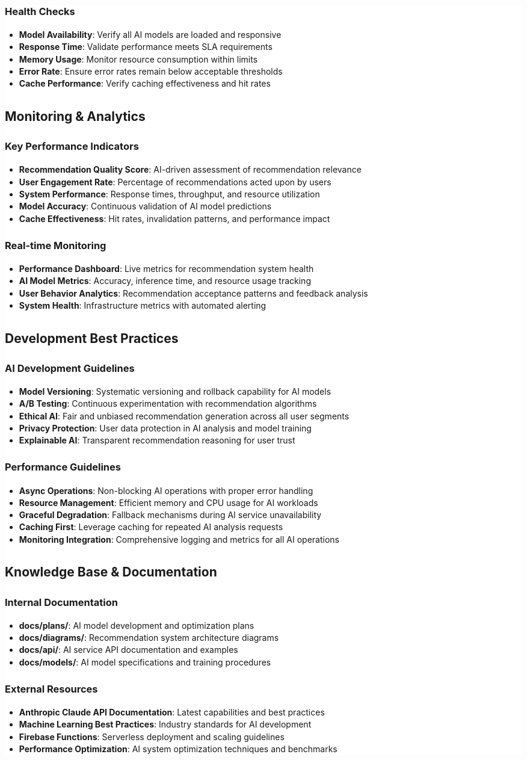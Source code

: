 ### Health Checks
- **Model Availability**: Verify all AI models are loaded and responsive
- **Response Time**: Validate performance meets SLA requirements  
- **Memory Usage**: Monitor resource consumption within limits
- **Error Rate**: Ensure error rates remain below acceptable thresholds
- **Cache Performance**: Verify caching effectiveness and hit rates

## Monitoring & Analytics

### Key Performance Indicators
- **Recommendation Quality Score**: AI-driven assessment of recommendation relevance
- **User Engagement Rate**: Percentage of recommendations acted upon by users
- **System Performance**: Response times, throughput, and resource utilization
- **Model Accuracy**: Continuous validation of AI model predictions
- **Cache Effectiveness**: Hit rates, invalidation patterns, and performance impact

### Real-time Monitoring
- **Performance Dashboard**: Live metrics for recommendation system health
- **AI Model Metrics**: Accuracy, inference time, and resource usage tracking
- **User Behavior Analytics**: Recommendation acceptance patterns and feedback analysis
- **System Health**: Infrastructure metrics with automated alerting

## Development Best Practices

### AI Development Guidelines
- **Model Versioning**: Systematic versioning and rollback capability for AI models
- **A/B Testing**: Continuous experimentation with recommendation algorithms
- **Ethical AI**: Fair and unbiased recommendation generation across all user segments
- **Privacy Protection**: User data protection in AI analysis and model training
- **Explainable AI**: Transparent recommendation reasoning for user trust

### Performance Guidelines
- **Async Operations**: Non-blocking AI operations with proper error handling
- **Resource Management**: Efficient memory and CPU usage for AI workloads
- **Graceful Degradation**: Fallback mechanisms during AI service unavailability
- **Caching First**: Leverage caching for repeated AI analysis requests
- **Monitoring Integration**: Comprehensive logging and metrics for all AI operations

## Knowledge Base & Documentation

### Internal Documentation
- **docs/plans/**: AI model development and optimization plans
- **docs/diagrams/**: Recommendation system architecture diagrams
- **docs/api/**: AI service API documentation and examples
- **docs/models/**: AI model specifications and training procedures

### External Resources
- **Anthropic Claude API Documentation**: Latest capabilities and best practices
- **Machine Learning Best Practices**: Industry standards for AI development
- **Firebase Functions**: Serverless deployment and scaling guidelines
- **Performance Optimization**: AI system optimization techniques and benchmarks